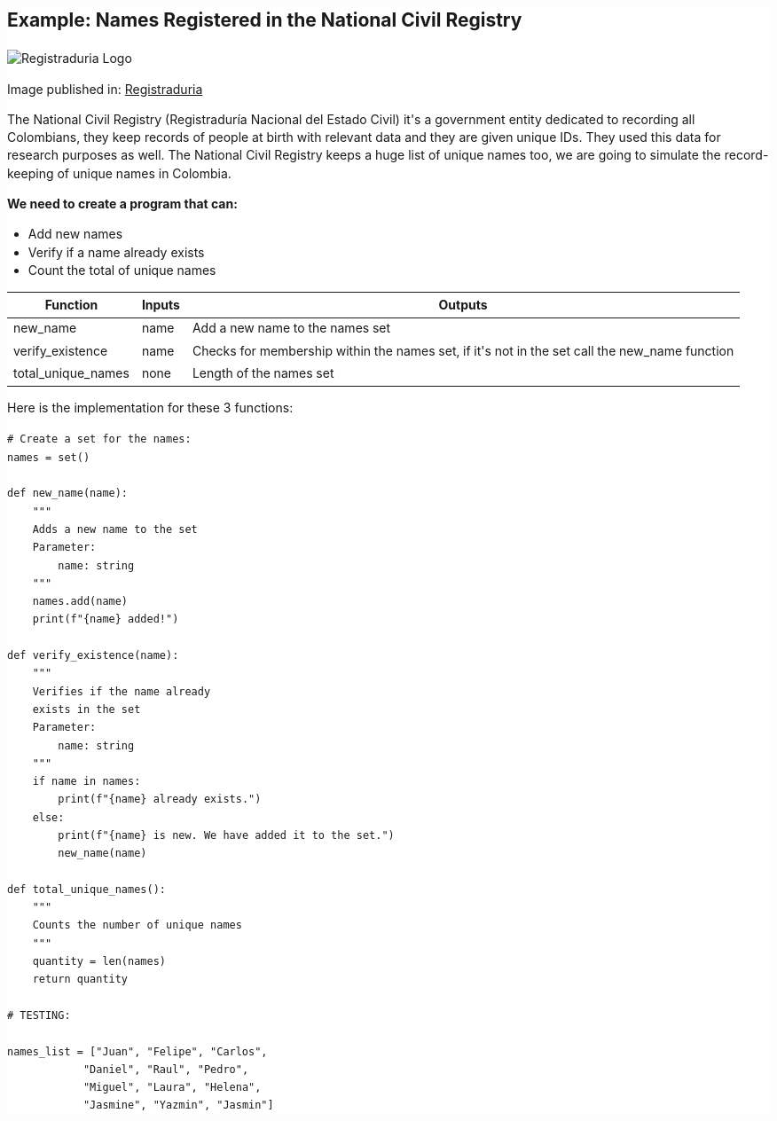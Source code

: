 ## Example: Names Registered in the National Civil Registry

![Registraduria Logo](https://www.registraduria.gov.co/sites/-Sistema-Integral-de-Capacitacion-Electoral-/assets/img/logo-registraduria-siglo.svg)

Image published in: [Registraduria](www.registraduria.gov.co)

The National Civil Registry (Registraduría Nacional del Estado Civil) it's a government entity dedicated to recording all Colombians, they keep records of people at birth with relevant data and they are given unique IDs. They used this data for research purposes as well. The National Civil Registry keeps a huge list of unique names too, we are going to simulate the record-keeping of unique names in Colombia.

**We need to create a program that can:**
* Add new names
* Verify if a name already exists
* Count the total of unique names

**Function** | **Inputs**      | **Outputs**
-------------|-----------------|--------------
new_name | name         | Add a new name to the names set
verify_existence | name           | Checks for membership  within the names set, if it's not in the set call the new_name function
total_unique_names         | none            | Length of the names set

Here is the implementation for these 3 functions:

```
# Create a set for the names:
names = set()

def new_name(name):
    """
    Adds a new name to the set
    Parameter:
        name: string
    """
    names.add(name)
    print(f"{name} added!")

def verify_existence(name):
    """
    Verifies if the name already
    exists in the set
    Parameter:
        name: string
    """
    if name in names:
        print(f"{name} already exists.")
    else:
        print(f"{name} is new. We have added it to the set.")
        new_name(name)
    
def total_unique_names():
    """
    Counts the number of unique names
    """
    quantity = len(names)
    return quantity

# TESTING:

names_list = ["Juan", "Felipe", "Carlos",
            "Daniel", "Raul", "Pedro",
            "Miguel", "Laura", "Helena",
            "Jasmine", "Yazmin", "Jasmin"]
```
